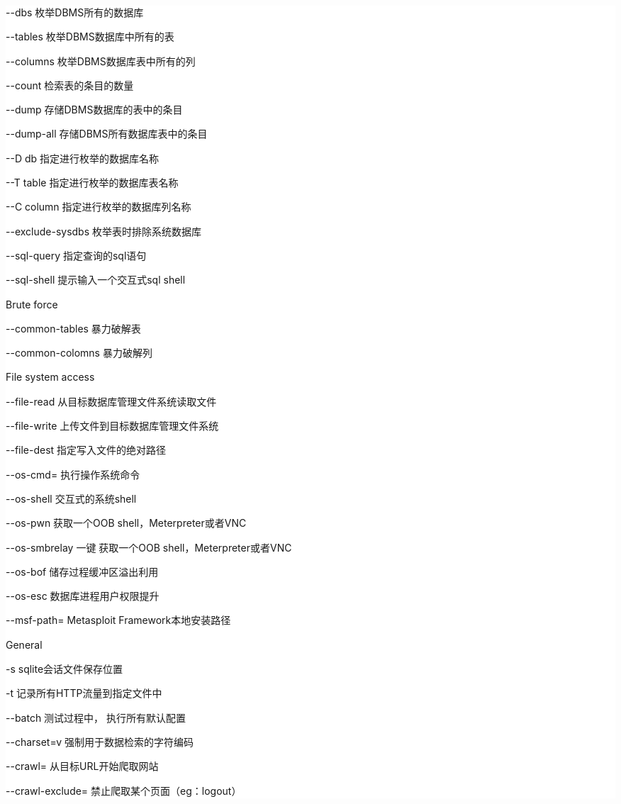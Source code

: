 --dbs                              枚举DBMS所有的数据库

--tables                          枚举DBMS数据库中所有的表

--columns                      枚举DBMS数据库表中所有的列

--count                         检索表的条目的数量

--dump                         存储DBMS数据库的表中的条目

--dump-all                     存储DBMS所有数据库表中的条目

--D db                          指定进行枚举的数据库名称

--T   table                     指定进行枚举的数据库表名称

--C   column                 指定进行枚举的数据库列名称

--exclude-sysdbs          枚举表时排除系统数据库

--sql-query                    指定查询的sql语句

--sql-shell                     提示输入一个交互式sql shell

Brute force

--common-tables                       暴力破解表 

--common-colomns                    暴力破解列

File system access

--file-read                            从目标数据库管理文件系统读取文件

--file-write                           上传文件到目标数据库管理文件系统

--file-dest                             指定写入文件的绝对路径

--os-cmd=                           执行操作系统命令

--os-shell                            交互式的系统shell

--os-pwn                             获取一个OOB shell，Meterpreter或者VNC

--os-smbrelay                    一键 获取一个OOB shell，Meterpreter或者VNC

--os-bof                              储存过程缓冲区溢出利用

--os-esc                              数据库进程用户权限提升

--msf-path=                        Metasploit  Framework本地安装路径

General

-s                                     sqlite会话文件保存位置

-t                                      记录所有HTTP流量到指定文件中

--batch                             测试过程中， 执行所有默认配置

--charset=v                      强制用于数据检索的字符编码 

--crawl=                           从目标URL开始爬取网站

--crawl-exclude=              禁止爬取某个页面（eg：logout）
